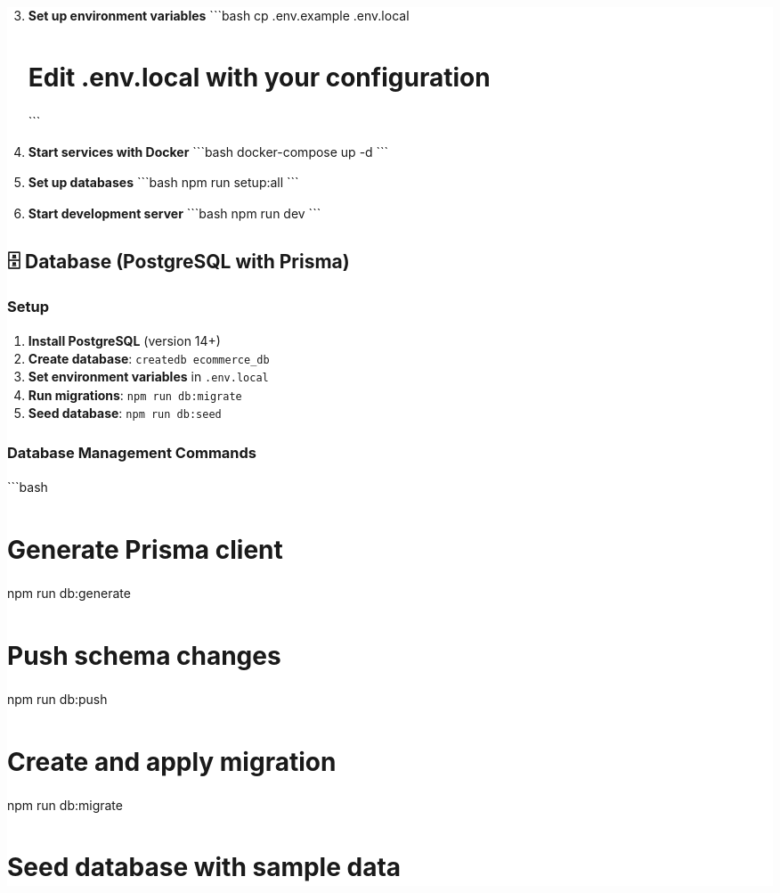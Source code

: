 3. **Set up environment variables**
   \`\`\`bash
   cp .env.example .env.local

    # Edit .env.local with your configuration

    \`\`\`

4. **Start services with Docker**
   \`\`\`bash
   docker-compose up -d
   \`\`\`

5. **Set up databases**
   \`\`\`bash
   npm run setup:all
   \`\`\`

6. **Start development server**
   \`\`\`bash
   npm run dev
   \`\`\`

## 🗄️ Database (PostgreSQL with Prisma)

### Setup

1. **Install PostgreSQL** (version 14+)
2. **Create database**: `createdb ecommerce_db`
3. **Set environment variables** in `.env.local`
4. **Run migrations**: `npm run db:migrate`
5. **Seed database**: `npm run db:seed`

### Database Management Commands

\`\`\`bash

# Generate Prisma client

npm run db:generate

# Push schema changes

npm run db:push

# Create and apply migration

npm run db:migrate

# Seed database with sample data
